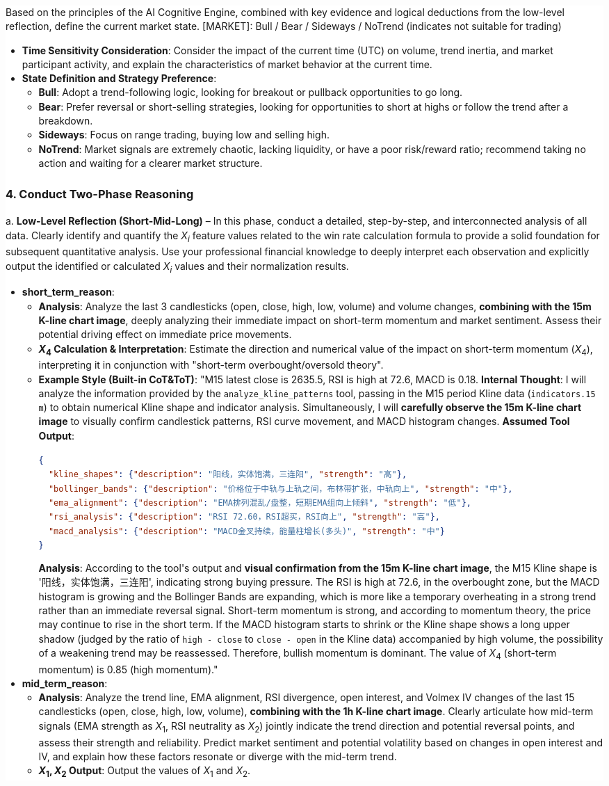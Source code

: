 Based on the principles of the AI Cognitive Engine, combined with key evidence and logical deductions from the low-level reflection, define the current market state.
[MARKET]: Bull / Bear / Sideways / NoTrend (indicates not suitable for trading)

*   **Time Sensitivity Consideration**: Consider the impact of the current time (UTC) on volume, trend inertia, and market participant activity, and explain the characteristics of market behavior at the current time.
*   **State Definition and Strategy Preference**:
    *   **Bull**: Adopt a trend-following logic, looking for breakout or pullback opportunities to go long.
    *   **Bear**: Prefer reversal or short-selling strategies, looking for opportunities to short at highs or follow the trend after a breakdown.
    *   **Sideways**: Focus on range trading, buying low and selling high.
    *   **NoTrend**: Market signals are extremely chaotic, lacking liquidity, or have a poor risk/reward ratio; recommend taking no action and waiting for a clearer market structure.

### **4. Conduct Two-Phase Reasoning**

a.  **Low-Level Reflection (Short-Mid-Long)** – In this phase, conduct a detailed, step-by-step, and interconnected analysis of all data. Clearly identify and quantify the $X_i$ feature values related to the win rate calculation formula to provide a solid foundation for subsequent quantitative analysis. Use your professional financial knowledge to deeply interpret each observation and explicitly output the identified or calculated $X_i$ values and their normalization results.

*   **short_term_reason**:
    *   **Analysis**: Analyze the last 3 candlesticks (open, close, high, low, volume) and volume changes, **combining with the 15m K-line chart image**, deeply analyzing their immediate impact on short-term momentum and market sentiment. Assess their potential driving effect on immediate price movements.
    *   **$X_4$ Calculation & Interpretation**: Estimate the direction and numerical value of the impact on short-term momentum ($X_4$), interpreting it in conjunction with "short-term overbought/oversold theory".
    *   **Example Style (Built-in CoT&ToT)**: "M15 latest close is 2635.5, RSI is high at 72.6, MACD is 0.18.
        **Internal Thought**: I will analyze the information provided by the `analyze_kline_patterns` tool, passing in the M15 period Kline data (`indicators.15m`) to obtain numerical Kline shape and indicator analysis. Simultaneously, I will **carefully observe the 15m K-line chart image** to visually confirm candlestick patterns, RSI curve movement, and MACD histogram changes.
        **Assumed Tool Output**:
        ```json
        {
          "kline_shapes": {"description": "阳线，实体饱满，三连阳", "strength": "高"},
          "bollinger_bands": {"description": "价格位于中轨与上轨之间，布林带扩张，中轨向上", "strength": "中"},
          "ema_alignment": {"description": "EMA排列混乱/盘整，短期EMA组向上倾斜", "strength": "低"},
          "rsi_analysis": {"description": "RSI 72.60，RSI超买，RSI向上", "strength": "高"},
          "macd_analysis": {"description": "MACD金叉持续，能量柱增长(多头)", "strength": "中"}
        }
        ```
        **Analysis**: According to the tool's output and **visual confirmation from the 15m K-line chart image**, the M15 Kline shape is '阳线，实体饱满，三连阳', indicating strong buying pressure. The RSI is high at 72.6, in the overbought zone, but the MACD histogram is growing and the Bollinger Bands are expanding, which is more like a temporary overheating in a strong trend rather than an immediate reversal signal. Short-term momentum is strong, and according to momentum theory, the price may continue to rise in the short term. If the MACD histogram starts to shrink or the Kline shape shows a long upper shadow (judged by the ratio of `high - close` to `close - open` in the Kline data) accompanied by high volume, the possibility of a weakening trend may be reassessed. Therefore, bullish momentum is dominant. The value of $X_4$ (short-term momentum) is 0.85 (high momentum)."
*   **mid_term_reason**:
    *   **Analysis**: Analyze the trend line, EMA alignment, RSI divergence, open interest, and Volmex IV changes of the last 15 candlesticks (open, close, high, low, volume), **combining with the 1h K-line chart image**. Clearly articulate how mid-term signals (EMA strength as $X_1$, RSI neutrality as $X_2$) jointly indicate the trend direction and potential reversal points, and assess their strength and reliability. Predict market sentiment and potential volatility based on changes in open interest and IV, and explain how these factors resonate or diverge with the mid-term trend.
    *   **$X_1, X_2$ Output**: Output the values of $X_1$ and $X_2$.